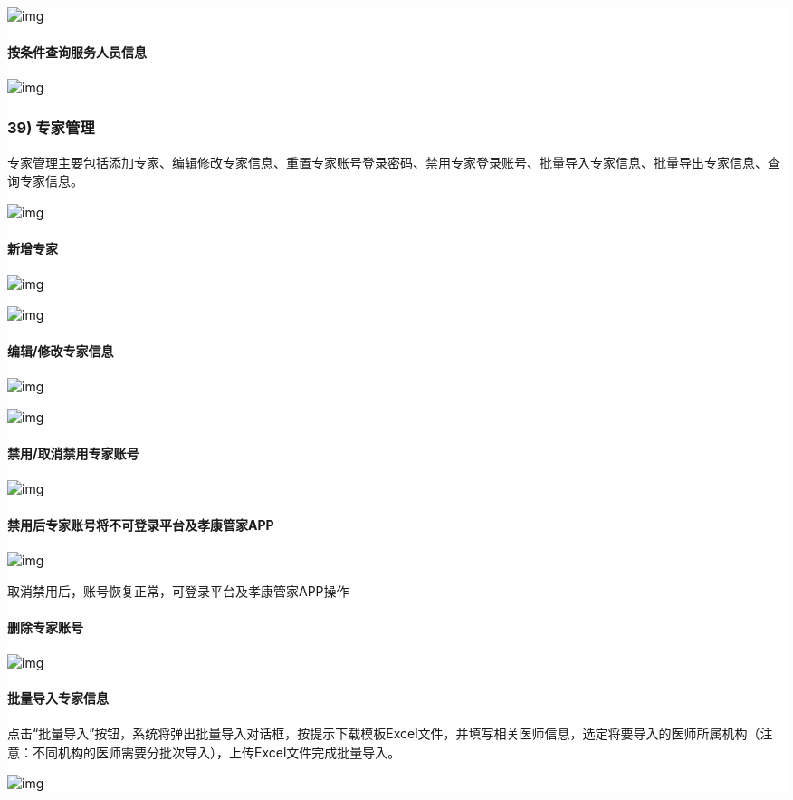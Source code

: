![img](https://pensionproject.github.io/docs/image/platform/wps142.jpg) 

#### **按条件查询服务人员信息**

 

![img](https://pensionproject.github.io/docs/image/platform/wps143.jpg) 

 

### 39) **专家管理**

专家管理主要包括添加专家、编辑修改专家信息、重置专家账号登录密码、禁用专家登录账号、批量导入专家信息、批量导出专家信息、查询专家信息。

![img](https://pensionproject.github.io/docs/image/platform/wps144.jpg) 

#### **新增专家**

![img](https://pensionproject.github.io/docs/image/platform/wps145.jpg) 

![img](https://pensionproject.github.io/docs/image/platform/wps146.jpg) 

#### **编辑/修改专家信息**

![img](https://pensionproject.github.io/docs/image/platform/wps147.jpg) 

![img](https://pensionproject.github.io/docs/image/platform/wps148.jpg) 

#### **禁用/取消禁用专家账号**

![img](https://pensionproject.github.io/docs/image/platform/wps149.jpg) 

#### **禁用后专家账号将不可登录平台及孝康管家APP**

 

![img](https://pensionproject.github.io/docs/image/platform/wps150.jpg) 

取消禁用后，账号恢复正常，可登录平台及孝康管家APP操作

 

#### **删除专家账号**

![img](https://pensionproject.github.io/docs/image/platform/wps151.jpg) 

#### **批量导入专家信息**

点击“批量导入”按钮，系统将弹出批量导入对话框，按提示下载模板Excel文件，并填写相关医师信息，选定将要导入的医师所属机构（注意：不同机构的医师需要分批次导入），上传Excel文件完成批量导入。

 

 

![img](https://pensionproject.github.io/docs/image/platform/wps152.jpg) 

